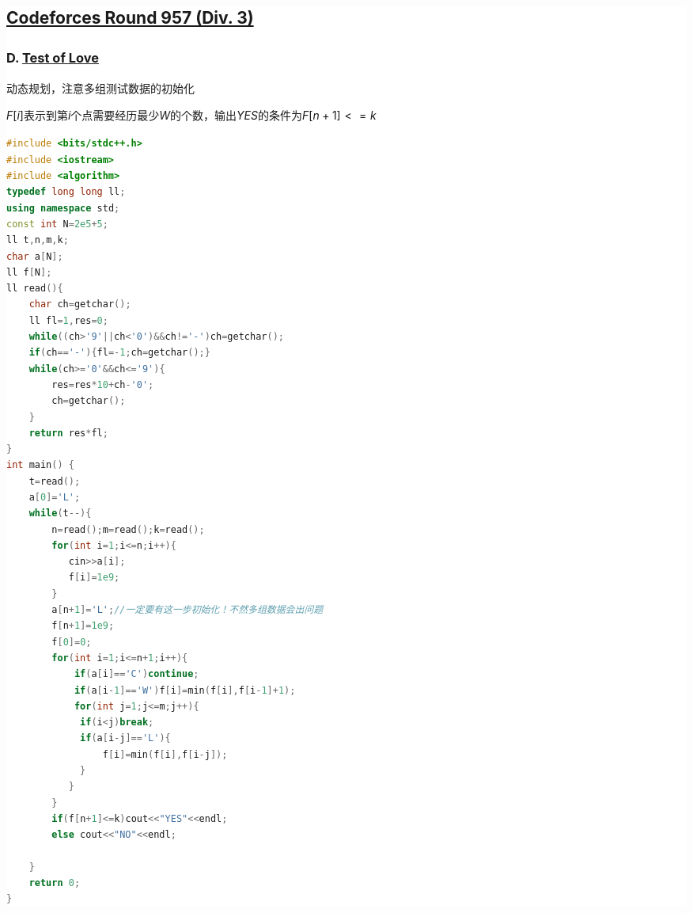## [Codeforces Round 957 (Div. 3)](https://codeforces.com/contest/1992)

### D. [Test of Love](https://codeforces.com/contest/1992/problem/D)

动态规划，注意多组测试数据的初始化

$F[i]$表示到第$i$个点需要经历最少$W$的个数，输出$YES$的条件为$F[n+1]<=k$

```c++
#include <bits/stdc++.h>
#include <iostream>
#include <algorithm>
typedef long long ll;
using namespace std;
const int N=2e5+5;
ll t,n,m,k;
char a[N];
ll f[N];
ll read(){
    char ch=getchar();
    ll fl=1,res=0;
    while((ch>'9'||ch<'0')&&ch!='-')ch=getchar();
    if(ch=='-'){fl=-1;ch=getchar();}
    while(ch>='0'&&ch<='9'){
        res=res*10+ch-'0';
        ch=getchar();
    }
    return res*fl;
}
int main() {
    t=read();
    a[0]='L';
    while(t--){
        n=read();m=read();k=read();
        for(int i=1;i<=n;i++){
           cin>>a[i];
           f[i]=1e9;
        }
        a[n+1]='L';//一定要有这一步初始化！不然多组数据会出问题
        f[n+1]=1e9;
        f[0]=0;
        for(int i=1;i<=n+1;i++){
            if(a[i]=='C')continue;
            if(a[i-1]=='W')f[i]=min(f[i],f[i-1]+1);
            for(int j=1;j<=m;j++){
             if(i<j)break;
             if(a[i-j]=='L'){
                 f[i]=min(f[i],f[i-j]);
             }
           }
        }
        if(f[n+1]<=k)cout<<"YES"<<endl;
        else cout<<"NO"<<endl;

    }
    return 0;
}

```
